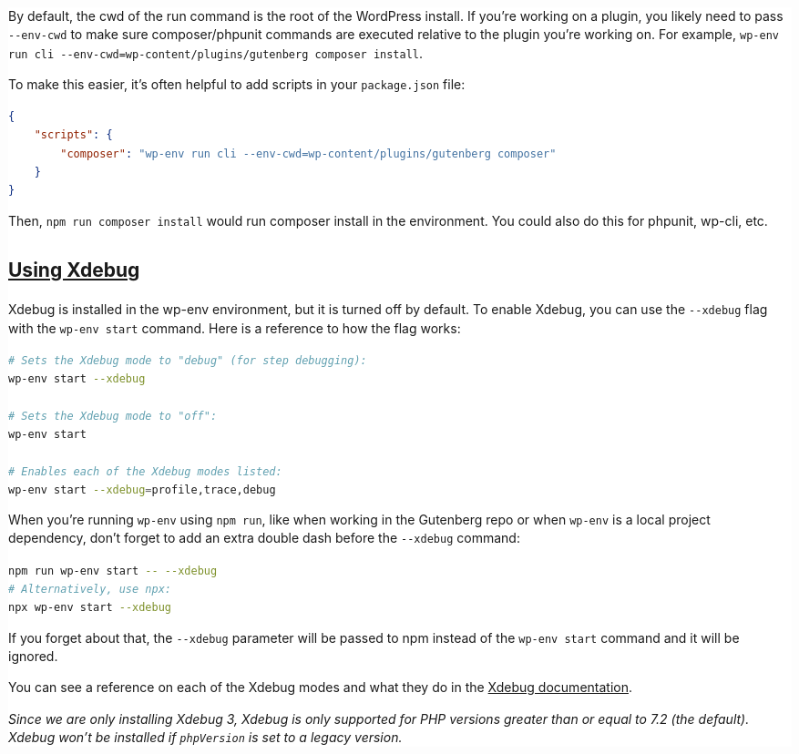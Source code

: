 By default, the cwd of the run command is the root of the WordPress install. If you’re working on a plugin, you likely need to pass `--env-cwd` to make sure composer/phpunit commands are executed relative to the plugin you’re working on. For example, `wp-env run cli --env-cwd=wp-content/plugins/gutenberg composer install`.

To make this easier, it’s often helpful to add scripts in your `package.json` file:

```json
{
    "scripts": {
        "composer": "wp-env run cli --env-cwd=wp-content/plugins/gutenberg composer"
    }
}

```

Then, `npm run composer install` would run composer install in the environment. You could also do this for phpunit, wp-cli, etc.

## [Using Xdebug](https://developer.wordpress.org/block-editor/reference-guides/packages/packages-env/\#using-xdebug)

Xdebug is installed in the wp-env environment, but it is turned off by default. To enable Xdebug, you can use the `--xdebug` flag with the `wp-env start` command. Here is a reference to how the flag works:

```sh
# Sets the Xdebug mode to "debug" (for step debugging):
wp-env start --xdebug

# Sets the Xdebug mode to "off":
wp-env start

# Enables each of the Xdebug modes listed:
wp-env start --xdebug=profile,trace,debug

```

When you’re running `wp-env` using `npm run`, like when working in the Gutenberg repo or when `wp-env` is a local project dependency, don’t forget to add an extra double dash before the `--xdebug` command:

```sh
npm run wp-env start -- --xdebug
# Alternatively, use npx:
npx wp-env start --xdebug

```

If you forget about that, the `--xdebug` parameter will be passed to npm instead of the `wp-env start` command and it will be ignored.

You can see a reference on each of the Xdebug modes and what they do in the [Xdebug documentation](https://xdebug.org/docs/all_settings#mode).

_Since we are only installing Xdebug 3, Xdebug is only supported for PHP versions greater than or equal to 7.2 (the default). Xdebug won’t be installed if `phpVersion` is set to a legacy version._

